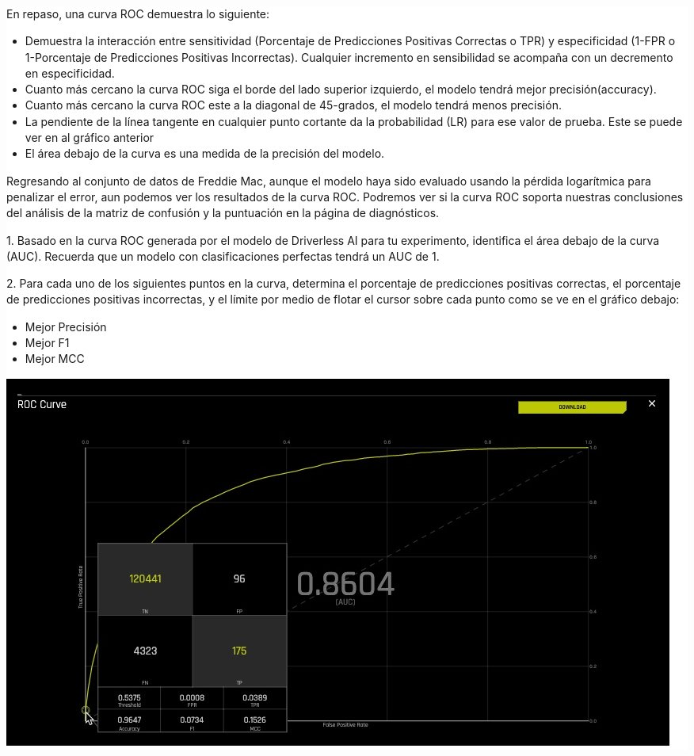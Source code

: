 En repaso, una curva ROC demuestra lo siguiente:

- Demuestra la interacción entre sensitividad (Porcentaje de Predicciones Positivas Correctas o TPR) y especificidad (1-FPR o 1-Porcentaje de Predicciones Positivas Incorrectas). Cualquier incremento en sensibilidad se acompaña con un decremento en especificidad.   
- Cuanto más cercano la curva ROC siga el borde del lado superior izquierdo, el modelo tendrá mejor precisión(accuracy).
-  Cuanto más cercano la curva ROC este a la diagonal de 45-grados, el modelo tendrá menos precisión.
- La pendiente de la línea tangente en cualquier punto cortante da la probabilidad (LR) para ese valor de prueba. Este se puede ver en al gráfico anterior  
- El área debajo de la curva es una medida de la precisión del modelo.

Regresando al conjunto de datos de Freddie Mac, aunque el modelo haya sido evaluado usando la pérdida logarítmica para penalizar el error, aun podemos ver los resultados de la curva ROC. Podremos ver si la curva ROC soporta nuestras conclusiones del análisis de la matriz de confusión y la puntuación en la página de diagnósticos.

1\. Basado en la curva ROC generada por el modelo de Driverless AI para tu experimento, identifica el área debajo de la curva (AUC). Recuerda que un modelo con clasificaciones perfectas tendrá un AUC de 1.

2\. Para cada uno de los siguientes puntos en la curva, determina el porcentaje de predicciones positivas correctas, el porcentaje de predicciones positivas incorrectas, y el límite por medio de flotar el cursor sobre cada punto como se ve en el gráfico debajo: 
- Mejor Precisión
- Mejor F1
- Mejor MCC

![diagnostics-roc-best-acc](assets/diagnostics-roc-best-acc.jpg)
